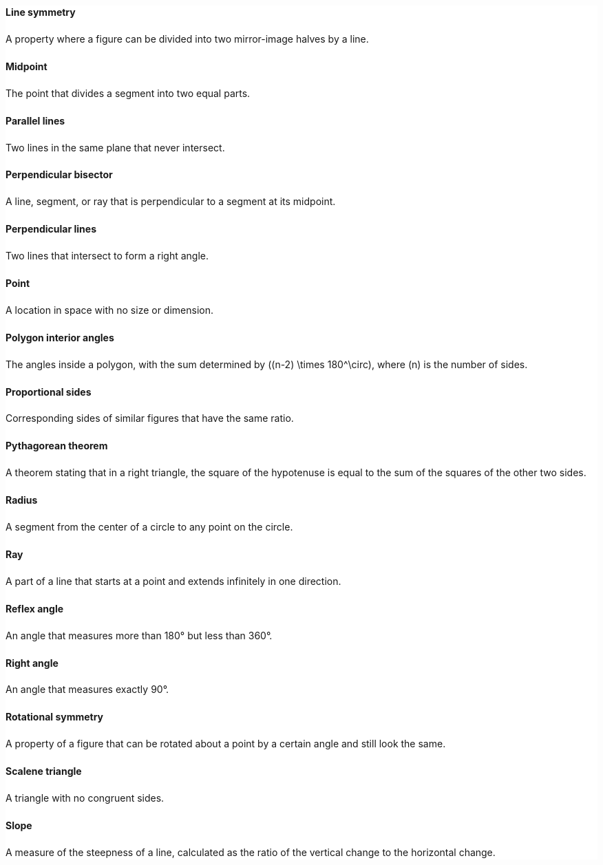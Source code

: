 #### Line symmetry
A property where a figure can be divided into two mirror-image halves by a line.

#### Midpoint
The point that divides a segment into two equal parts.

#### Parallel lines
Two lines in the same plane that never intersect.

#### Perpendicular bisector
A line, segment, or ray that is perpendicular to a segment at its midpoint.

#### Perpendicular lines
Two lines that intersect to form a right angle.

#### Point
A location in space with no size or dimension.

#### Polygon interior angles
The angles inside a polygon, with the sum determined by \((n-2) \times 180^\circ\), where \(n\) is the number of sides.

#### Proportional sides
Corresponding sides of similar figures that have the same ratio.

#### Pythagorean theorem
A theorem stating that in a right triangle, the square of the hypotenuse is equal to the sum of the squares of the other two sides.

#### Radius
A segment from the center of a circle to any point on the circle.

#### Ray
A part of a line that starts at a point and extends infinitely in one direction.

#### Reflex angle
An angle that measures more than 180° but less than 360°.

#### Right angle
An angle that measures exactly 90°.

#### Rotational symmetry
A property of a figure that can be rotated about a point by a certain angle and still look the same.

#### Scalene triangle
A triangle with no congruent sides.

#### Slope
A measure of the steepness of a line, calculated as the ratio of the vertical change to the horizontal change.
